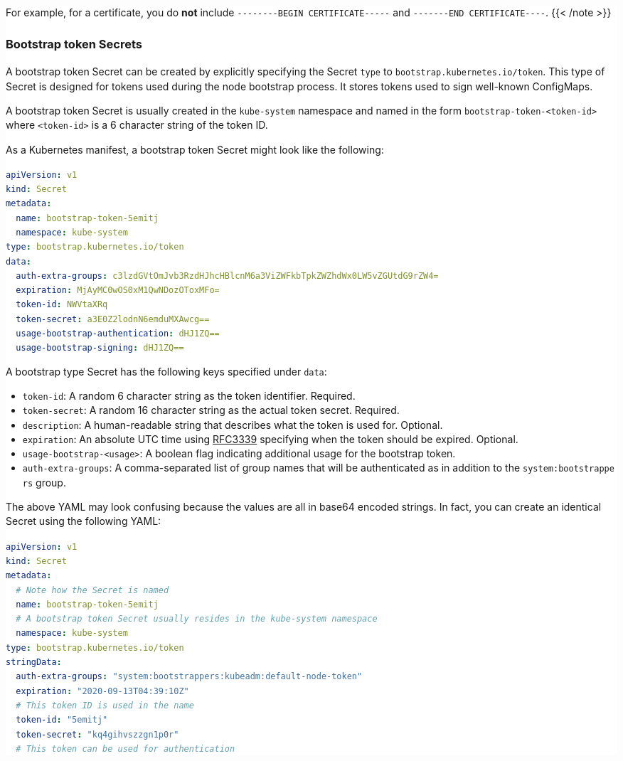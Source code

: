For example, for a certificate, you do **not** include `--------BEGIN CERTIFICATE-----`
and `-------END CERTIFICATE----`.
{{< /note >}}

### Bootstrap token Secrets

A bootstrap token Secret can be created by explicitly specifying the Secret
`type` to `bootstrap.kubernetes.io/token`. This type of Secret is designed for
tokens used during the node bootstrap process. It stores tokens used to sign
well-known ConfigMaps.

A bootstrap token Secret is usually created in the `kube-system` namespace and
named in the form `bootstrap-token-<token-id>` where `<token-id>` is a 6 character
string of the token ID.

As a Kubernetes manifest, a bootstrap token Secret might look like the
following:

```yaml
apiVersion: v1
kind: Secret
metadata:
  name: bootstrap-token-5emitj
  namespace: kube-system
type: bootstrap.kubernetes.io/token
data:
  auth-extra-groups: c3lzdGVtOmJvb3RzdHJhcHBlcnM6a3ViZWFkbTpkZWZhdWx0LW5vZGUtdG9rZW4=
  expiration: MjAyMC0wOS0xM1QwNDozOToxMFo=
  token-id: NWVtaXRq
  token-secret: a3E0Z2lodnN6emduMXAwcg==
  usage-bootstrap-authentication: dHJ1ZQ==
  usage-bootstrap-signing: dHJ1ZQ==
```

A bootstrap type Secret has the following keys specified under `data`:

- `token-id`: A random 6 character string as the token identifier. Required.
- `token-secret`: A random 16 character string as the actual token secret. Required.
- `description`: A human-readable string that describes what the token is
  used for. Optional.
- `expiration`: An absolute UTC time using [RFC3339](https://datatracker.ietf.org/doc/html/rfc3339) specifying when the token
  should be expired. Optional.
- `usage-bootstrap-<usage>`: A boolean flag indicating additional usage for
  the bootstrap token.
- `auth-extra-groups`: A comma-separated list of group names that will be
  authenticated as in addition to the `system:bootstrappers` group.

The above YAML may look confusing because the values are all in base64 encoded
strings. In fact, you can create an identical Secret using the following YAML:

```yaml
apiVersion: v1
kind: Secret
metadata:
  # Note how the Secret is named
  name: bootstrap-token-5emitj
  # A bootstrap token Secret usually resides in the kube-system namespace
  namespace: kube-system
type: bootstrap.kubernetes.io/token
stringData:
  auth-extra-groups: "system:bootstrappers:kubeadm:default-node-token"
  expiration: "2020-09-13T04:39:10Z"
  # This token ID is used in the name
  token-id: "5emitj"
  token-secret: "kq4gihvszzgn1p0r"
  # This token can be used for authentication
```